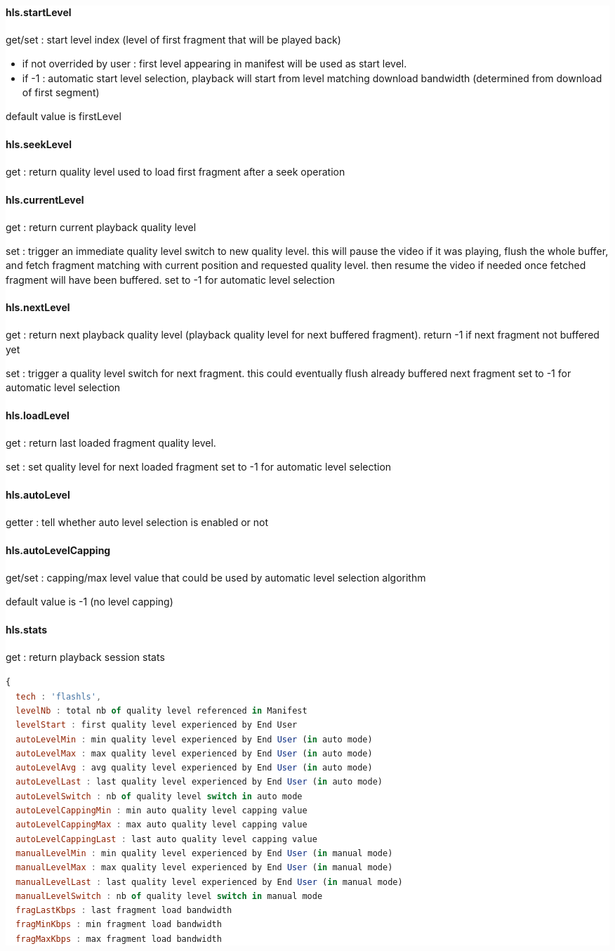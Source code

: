#### hls.startLevel

get/set :  start level index (level of first fragment that will be played back)

  - if not overrided by user : first level appearing in manifest will be used as start level.
  -  if -1 : automatic start level selection, playback will start from level matching download bandwidth (determined from download of first segment)

default value is firstLevel

#### hls.seekLevel
get : return quality level used to load first fragment after a seek operation

#### hls.currentLevel
get : return current playback quality level

set : trigger an immediate quality level switch to new quality level. this will pause the video if it was playing, flush the whole buffer, and fetch fragment matching with current position and requested quality level. then resume the video if needed once fetched fragment will have been buffered.
set to -1 for automatic level selection

#### hls.nextLevel
get : return next playback quality level (playback quality level for next buffered fragment). return -1 if next fragment not buffered yet

set : trigger a quality level switch for next fragment. this could eventually flush already buffered next fragment
set to -1 for automatic level selection

#### hls.loadLevel
get : return last loaded fragment quality level.

set : set quality level for next loaded fragment
set to -1 for automatic level selection


#### hls.autoLevel
getter : tell whether auto level selection is enabled or not

#### hls.autoLevelCapping
get/set : capping/max level value that could be used by automatic level selection algorithm

default value is -1 (no level capping)


#### hls.stats
get : return playback session stats

```js
{
  tech : 'flashls',
  levelNb : total nb of quality level referenced in Manifest
  levelStart : first quality level experienced by End User
  autoLevelMin : min quality level experienced by End User (in auto mode)
  autoLevelMax : max quality level experienced by End User (in auto mode)
  autoLevelAvg : avg quality level experienced by End User (in auto mode)
  autoLevelLast : last quality level experienced by End User (in auto mode)
  autoLevelSwitch : nb of quality level switch in auto mode
  autoLevelCappingMin : min auto quality level capping value
  autoLevelCappingMax : max auto quality level capping value
  autoLevelCappingLast : last auto quality level capping value
  manualLevelMin : min quality level experienced by End User (in manual mode)
  manualLevelMax : max quality level experienced by End User (in manual mode)
  manualLevelLast : last quality level experienced by End User (in manual mode)
  manualLevelSwitch : nb of quality level switch in manual mode
  fragLastKbps : last fragment load bandwidth  
  fragMinKbps : min fragment load bandwidth
  fragMaxKbps : max fragment load bandwidth
```